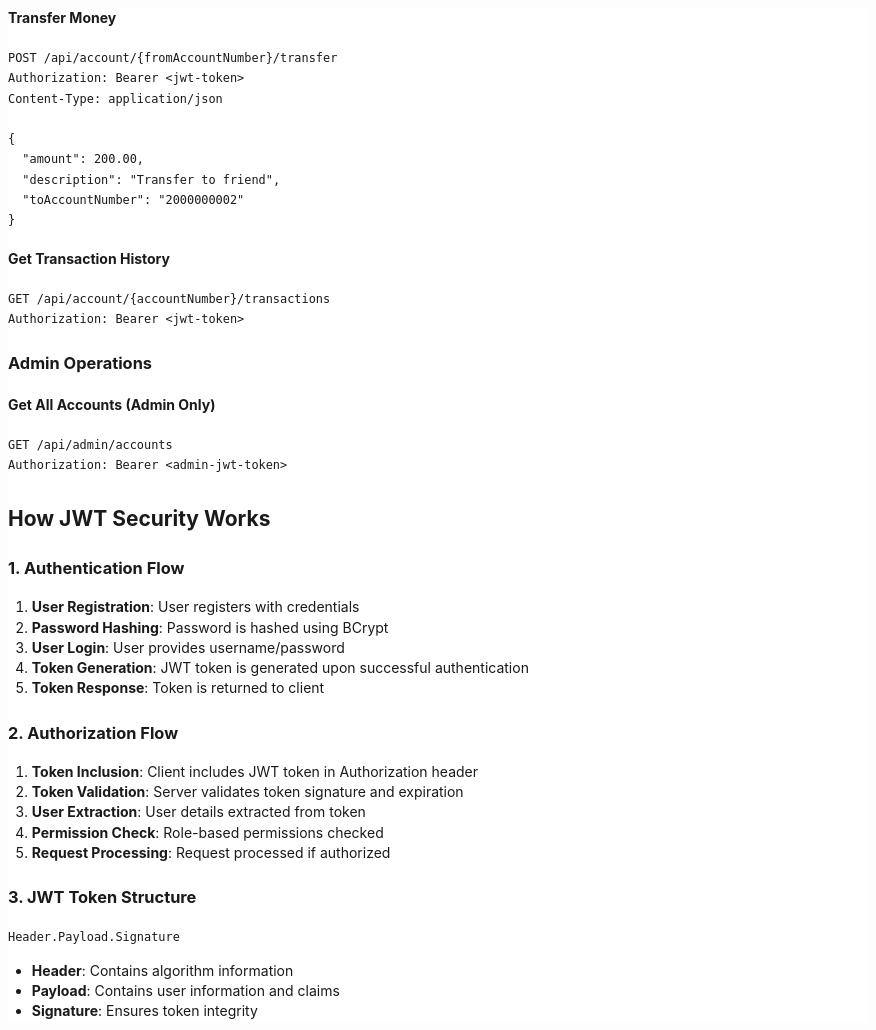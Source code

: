 #### Transfer Money
```http
POST /api/account/{fromAccountNumber}/transfer
Authorization: Bearer <jwt-token>
Content-Type: application/json

{
  "amount": 200.00,
  "description": "Transfer to friend",
  "toAccountNumber": "2000000002"
}
```

#### Get Transaction History
```http
GET /api/account/{accountNumber}/transactions
Authorization: Bearer <jwt-token>
```

### Admin Operations

#### Get All Accounts (Admin Only)
```http
GET /api/admin/accounts
Authorization: Bearer <admin-jwt-token>
```

## How JWT Security Works

### 1. Authentication Flow
1. **User Registration**: User registers with credentials
2. **Password Hashing**: Password is hashed using BCrypt
3. **User Login**: User provides username/password
4. **Token Generation**: JWT token is generated upon successful authentication
5. **Token Response**: Token is returned to client

### 2. Authorization Flow
1. **Token Inclusion**: Client includes JWT token in Authorization header
2. **Token Validation**: Server validates token signature and expiration
3. **User Extraction**: User details extracted from token
4. **Permission Check**: Role-based permissions checked
5. **Request Processing**: Request processed if authorized

### 3. JWT Token Structure
```
Header.Payload.Signature
```

- **Header**: Contains algorithm information
- **Payload**: Contains user information and claims
- **Signature**: Ensures token integrity
